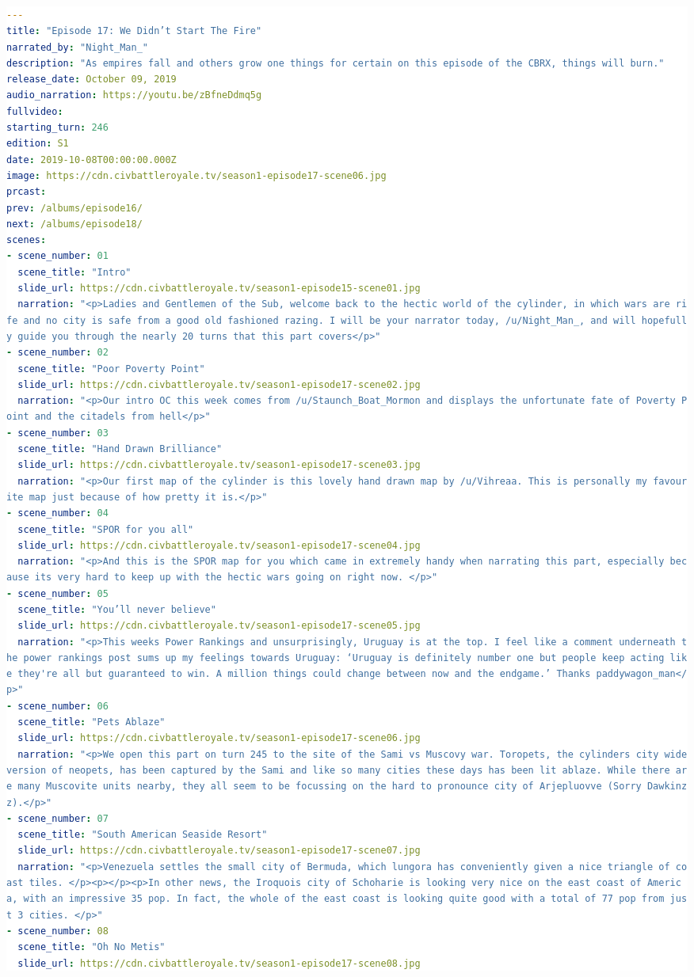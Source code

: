 ```yaml
---
title: "Episode 17: We Didn’t Start The Fire"
narrated_by: "Night_Man_"
description: "As empires fall and others grow one things for certain on this episode of the CBRX, things will burn."
release_date: October 09, 2019
audio_narration: https://youtu.be/zBfneDdmq5g
fullvideo:
starting_turn: 246
edition: S1
date: 2019-10-08T00:00:00.000Z
image: https://cdn.civbattleroyale.tv/season1-episode17-scene06.jpg
prcast:
prev: /albums/episode16/
next: /albums/episode18/
scenes:
- scene_number: 01
  scene_title: "Intro"
  slide_url: https://cdn.civbattleroyale.tv/season1-episode15-scene01.jpg
  narration: "<p>Ladies and Gentlemen of the Sub, welcome back to the hectic world of the cylinder, in which wars are rife and no city is safe from a good old fashioned razing. I will be your narrator today, /u/Night_Man_, and will hopefully guide you through the nearly 20 turns that this part covers</p>"
- scene_number: 02
  scene_title: "Poor Poverty Point"
  slide_url: https://cdn.civbattleroyale.tv/season1-episode17-scene02.jpg
  narration: "<p>Our intro OC this week comes from /u/Staunch_Boat_Mormon and displays the unfortunate fate of Poverty Point and the citadels from hell</p>"
- scene_number: 03
  scene_title: "Hand Drawn Brilliance"
  slide_url: https://cdn.civbattleroyale.tv/season1-episode17-scene03.jpg
  narration: "<p>Our first map of the cylinder is this lovely hand drawn map by /u/Vihreaa. This is personally my favourite map just because of how pretty it is.</p>"
- scene_number: 04
  scene_title: "SPOR for you all"
  slide_url: https://cdn.civbattleroyale.tv/season1-episode17-scene04.jpg
  narration: "<p>And this is the SPOR map for you which came in extremely handy when narrating this part, especially because its very hard to keep up with the hectic wars going on right now. </p>"
- scene_number: 05
  scene_title: "You’ll never believe"
  slide_url: https://cdn.civbattleroyale.tv/season1-episode17-scene05.jpg
  narration: "<p>This weeks Power Rankings and unsurprisingly, Uruguay is at the top. I feel like a comment underneath the power rankings post sums up my feelings towards Uruguay: ‘Uruguay is definitely number one but people keep acting like they're all but guaranteed to win. A million things could change between now and the endgame.’ Thanks paddywagon_man</p>"
- scene_number: 06
  scene_title: "Pets Ablaze"
  slide_url: https://cdn.civbattleroyale.tv/season1-episode17-scene06.jpg
  narration: "<p>We open this part on turn 245 to the site of the Sami vs Muscovy war. Toropets, the cylinders city wide version of neopets, has been captured by the Sami and like so many cities these days has been lit ablaze. While there are many Muscovite units nearby, they all seem to be focussing on the hard to pronounce city of Arjepluovve (Sorry Dawkinzz).</p>"
- scene_number: 07
  scene_title: "South American Seaside Resort"
  slide_url: https://cdn.civbattleroyale.tv/season1-episode17-scene07.jpg
  narration: "<p>Venezuela settles the small city of Bermuda, which lungora has conveniently given a nice triangle of coast tiles. </p><p></p><p>In other news, the Iroquois city of Schoharie is looking very nice on the east coast of America, with an impressive 35 pop. In fact, the whole of the east coast is looking quite good with a total of 77 pop from just 3 cities. </p>"
- scene_number: 08
  scene_title: "Oh No Metis"
  slide_url: https://cdn.civbattleroyale.tv/season1-episode17-scene08.jpg
```